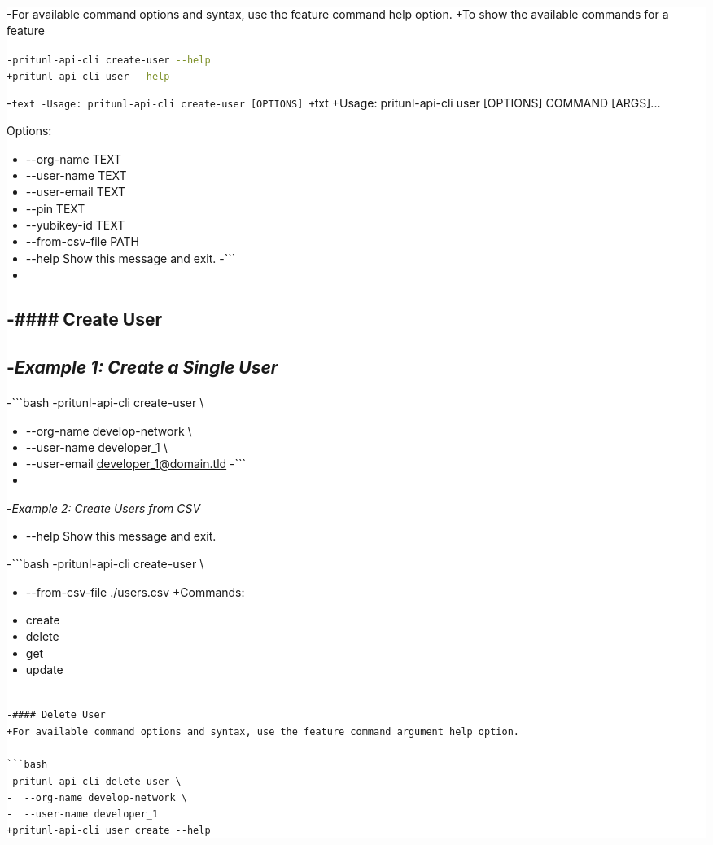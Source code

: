 -For available command options and syntax, use the feature command help option.
+To show the available commands for a feature
 
 ```bash
-pritunl-api-cli create-user --help
+pritunl-api-cli user --help
 ```
 
-```text
-Usage: pritunl-api-cli create-user [OPTIONS]
+```txt
+Usage: pritunl-api-cli user [OPTIONS] COMMAND [ARGS]...
 
 Options:
-  --org-name TEXT
-  --user-name TEXT
-  --user-email TEXT
-  --pin TEXT
-  --yubikey-id TEXT
-  --from-csv-file PATH
-  --help                Show this message and exit.
-```
-
-#### Create User
-
-_Example 1: Create a Single User_
-
-```bash
-pritunl-api-cli create-user \
-  --org-name develop-network \
-  --user-name developer_1 \
-  --user-email developer_1@domain.tld
-```
-
-_Example 2: Create Users from CSV_
+  --help  Show this message and exit.
 
-```bash
-pritunl-api-cli create-user \
-  --from-csv-file ./users.csv
+Commands:
+  create
+  delete
+  get
+  update
 ```
 
-#### Delete User
+For available command options and syntax, use the feature command argument help option.
 
 ```bash
-pritunl-api-cli delete-user \
-  --org-name develop-network \
-  --user-name developer_1
+pritunl-api-cli user create --help
 ```
 